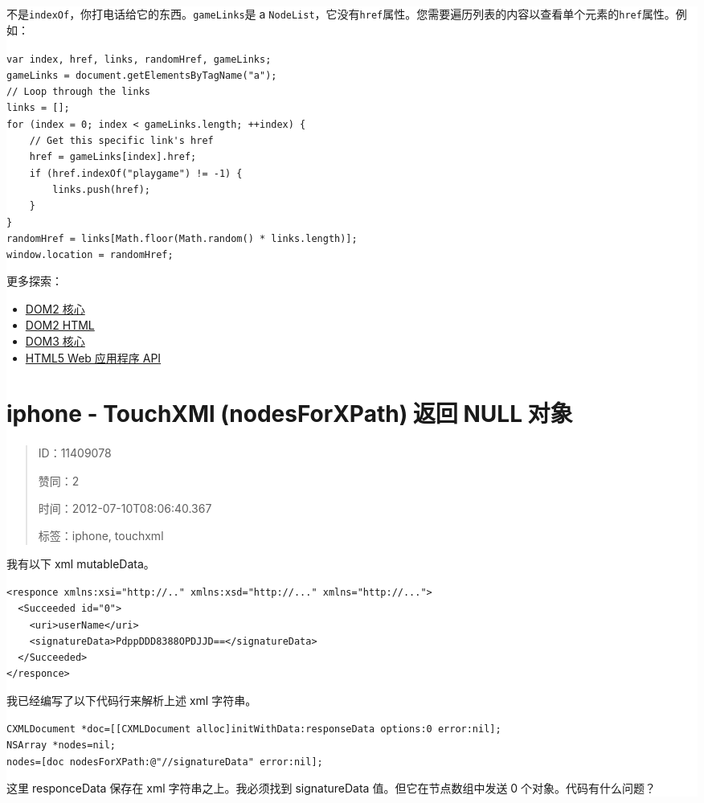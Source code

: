 不是`indexOf`，你打电话给它的东西。`gameLinks`是 a `NodeList`，它没有`href`属性。您需要遍历列表的内容以查看单个元素的`href`属性。例如：

```
var index, href, links, randomHref, gameLinks;
gameLinks = document.getElementsByTagName("a");
// Loop through the links
links = [];
for (index = 0; index < gameLinks.length; ++index) {
    // Get this specific link's href
    href = gameLinks[index].href;
    if (href.indexOf("playgame") != -1) {
        links.push(href);
    }
}
randomHref = links[Math.floor(Math.random() * links.length)];
window.location = randomHref; 
```

更多探索：

*   [DOM2 核心](http://www.w3.org/TR/DOM-Level-2-Core/)
*   [DOM2 HTML](http://www.w3.org/TR/DOM-Level-2-HTML/)
*   [DOM3 核心](http://www.w3.org/TR/DOM-Level-3-Core/)
*   [HTML5 Web 应用程序 API](http://www.w3.org/TR/html5/webappapis.html#webappapis)

# iphone - TouchXMl (nodesForXPath) 返回 NULL 对象

> ID：11409078
> 
> 赞同：2
> 
> 时间：2012-07-10T08:06:40.367
> 
> 标签：iphone, touchxml

我有以下 xml mutableData。

```
<responce xmlns:xsi="http://.." xmlns:xsd="http://..." xmlns="http://...">
  <Succeeded id="0">
    <uri>userName</uri>
    <signatureData>PdppDDD8388OPDJJD==</signatureData>
  </Succeeded>
</responce> 
```

我已经编写了以下代码行来解析上述 xml 字符串。

```
CXMLDocument *doc=[[CXMLDocument alloc]initWithData:responseData options:0 error:nil];
NSArray *nodes=nil;
nodes=[doc nodesForXPath:@"//signatureData" error:nil]; 
```

这里 responceData 保存在 xml 字符串之上。我必须找到 signatureData 值。但它在节点数组中发送 0 个对象。代码有什么问题？

